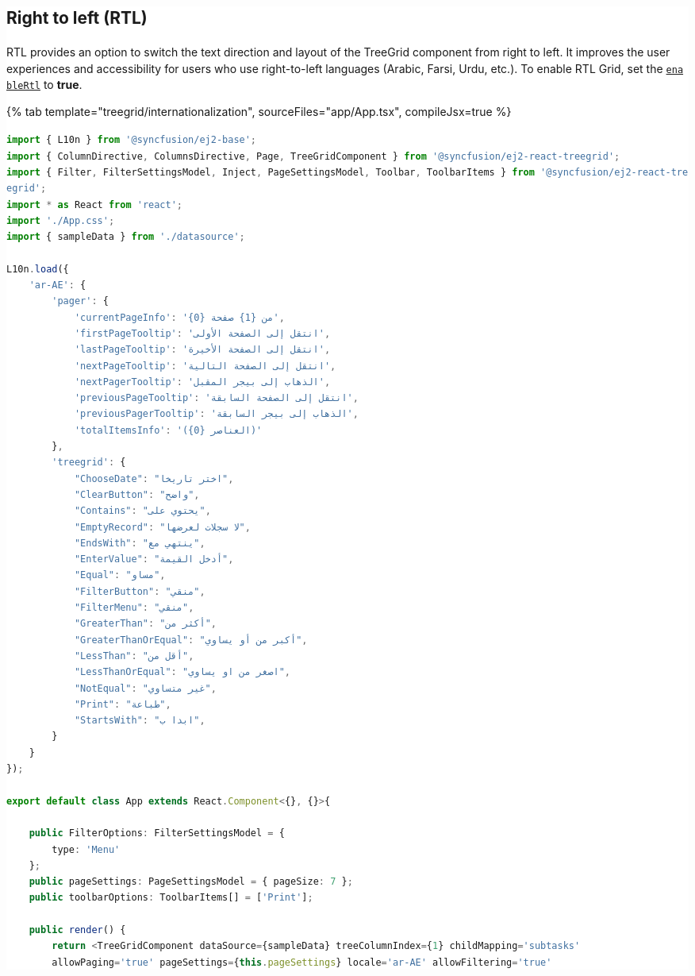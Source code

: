 ## Right to left (RTL)

RTL provides an option to switch the text direction and layout of the TreeGrid component from right to left. It improves the user experiences and accessibility for users who use right-to-left languages (Arabic, Farsi, Urdu, etc.). To enable RTL Grid, set the [`enableRtl`](../api/treegrid/#enablertl) to **true**.

{% tab template="treegrid/internationalization", sourceFiles="app/App.tsx", compileJsx=true %}

```typescript
import { L10n } from '@syncfusion/ej2-base';
import { ColumnDirective, ColumnsDirective, Page, TreeGridComponent } from '@syncfusion/ej2-react-treegrid';
import { Filter, FilterSettingsModel, Inject, PageSettingsModel, Toolbar, ToolbarItems } from '@syncfusion/ej2-react-treegrid';
import * as React from 'react';
import './App.css';
import { sampleData } from './datasource';

L10n.load({
    'ar-AE': {
        'pager': {
            'currentPageInfo': '{0} من {1} صفحة',
            'firstPageTooltip': 'انتقل إلى الصفحة الأولى',
            'lastPageTooltip': 'انتقل إلى الصفحة الأخيرة',
            'nextPageTooltip': 'انتقل إلى الصفحة التالية',
            'nextPagerTooltip': 'الذهاب إلى بيجر المقبل',
            'previousPageTooltip': 'انتقل إلى الصفحة السابقة',
            'previousPagerTooltip': 'الذهاب إلى بيجر السابقة',
            'totalItemsInfo': '({0} العناصر)'
        },
        'treegrid': {
            "ChooseDate": "اختر تاريخا",
            "ClearButton": "واضح",
            "Contains": "يحتوي على",
            "EmptyRecord": "لا سجلات لعرضها",
            "EndsWith": "ينتهي مع",
            "EnterValue": "أدخل القيمة",
            "Equal": "مساو",
            "FilterButton": "منقي",
            "FilterMenu": "منقي",
            "GreaterThan": "أكثر من",
            "GreaterThanOrEqual": "أكبر من أو يساوي",
            "LessThan": "أقل من",
            "LessThanOrEqual": "اصغر من او يساوي",
            "NotEqual": "غير متساوي",
            "Print": "طباعة",
            "StartsWith": "ابدا ب",
        }
    }
});

export default class App extends React.Component<{}, {}>{

    public FilterOptions: FilterSettingsModel = {
        type: 'Menu'
    };
    public pageSettings: PageSettingsModel = { pageSize: 7 };
    public toolbarOptions: ToolbarItems[] = ['Print'];

    public render() {
        return <TreeGridComponent dataSource={sampleData} treeColumnIndex={1} childMapping='subtasks'
        allowPaging='true' pageSettings={this.pageSettings} locale='ar-AE' allowFiltering='true'
```